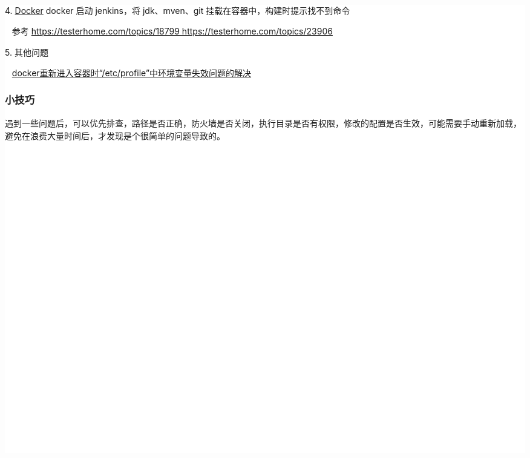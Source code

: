 4. [Docker](https://testerhome.com/topics/node48) docker 启动 jenkins，将 jdk、mven、git 挂载在容器中，构建时提示找不到命令

   参考 https://testerhome.com/topics/18799 https://testerhome.com/topics/23906

5. 其他问题

   [docker重新进入容器时“/etc/profile”中环境变量失效问题的解决](https://blog.csdn.net/dongdong9223/article/details/81094657)

### 小技巧

遇到一些问题后，可以优先排查，路径是否正确，防火墙是否关闭，执行目录是否有权限，修改的配置是否生效，可能需要手动重新加载，避免在浪费大量时间后，才发现是个很简单的问题导致的。

 

 

 

 

 

 

 

 

     

 

 

 

 

 

 
